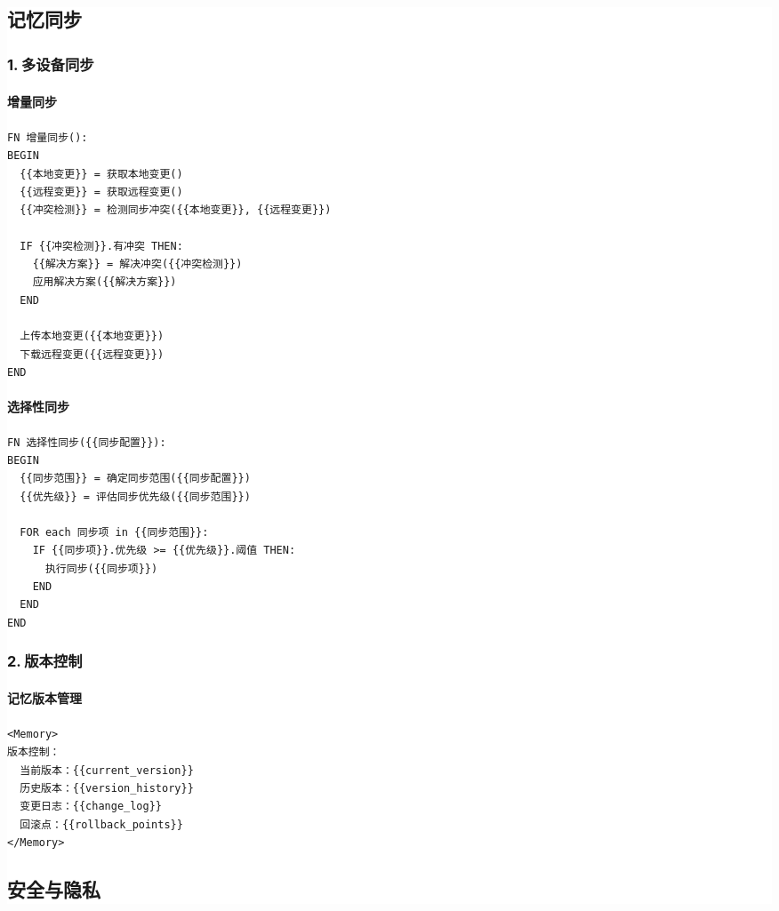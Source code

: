## 记忆同步

### 1. 多设备同步

#### 增量同步
```opus
FN 增量同步():
BEGIN
  {{本地变更}} = 获取本地变更()
  {{远程变更}} = 获取远程变更()
  {{冲突检测}} = 检测同步冲突({{本地变更}}, {{远程变更}})
  
  IF {{冲突检测}}.有冲突 THEN:
    {{解决方案}} = 解决冲突({{冲突检测}})
    应用解决方案({{解决方案}})
  END
  
  上传本地变更({{本地变更}})
  下载远程变更({{远程变更}})
END
```

#### 选择性同步
```opus
FN 选择性同步({{同步配置}}):
BEGIN
  {{同步范围}} = 确定同步范围({{同步配置}})
  {{优先级}} = 评估同步优先级({{同步范围}})
  
  FOR each 同步项 in {{同步范围}}:
    IF {{同步项}}.优先级 >= {{优先级}}.阈值 THEN:
      执行同步({{同步项}})
    END
  END
END
```

### 2. 版本控制

#### 记忆版本管理
```opus
<Memory>
版本控制：
  当前版本：{{current_version}}
  历史版本：{{version_history}}
  变更日志：{{change_log}}
  回滚点：{{rollback_points}}
</Memory>
```

## 安全与隐私
